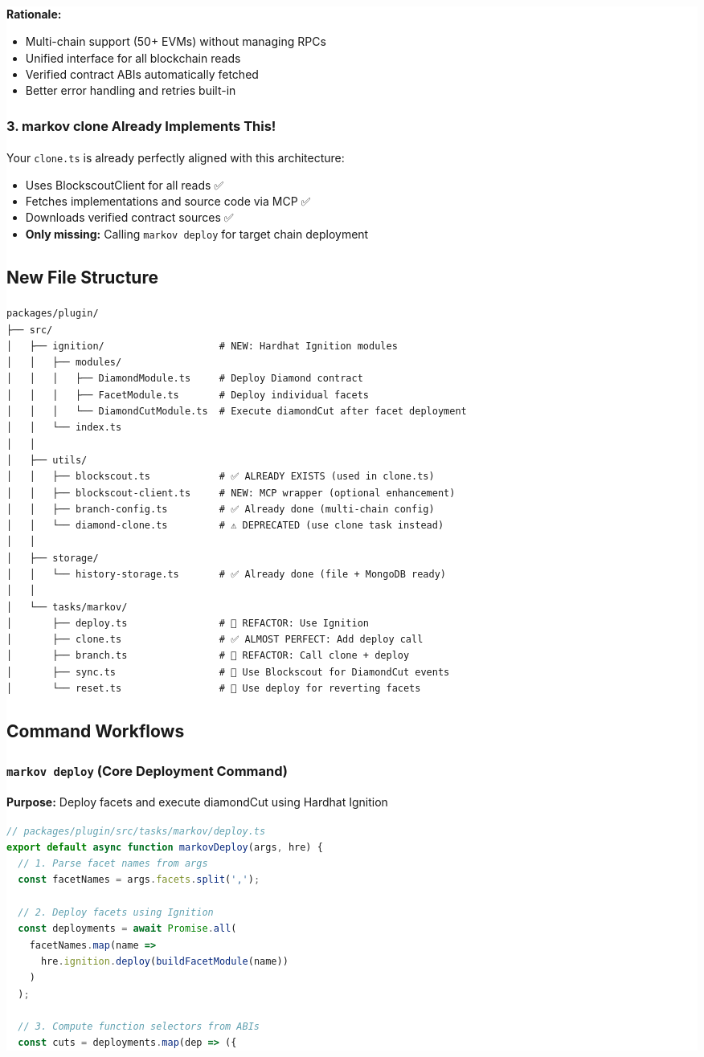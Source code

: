 **Rationale:**
- Multi-chain support (50+ EVMs) without managing RPCs
- Unified interface for all blockchain reads
- Verified contract ABIs automatically fetched
- Better error handling and retries built-in

### 3. **markov clone Already Implements This!**

Your `clone.ts` is already perfectly aligned with this architecture:
- Uses BlockscoutClient for all reads ✅
- Fetches implementations and source code via MCP ✅
- Downloads verified contract sources ✅
- **Only missing:** Calling `markov deploy` for target chain deployment

## New File Structure

```
packages/plugin/
├── src/
│   ├── ignition/                    # NEW: Hardhat Ignition modules
│   │   ├── modules/
│   │   │   ├── DiamondModule.ts     # Deploy Diamond contract
│   │   │   ├── FacetModule.ts       # Deploy individual facets
│   │   │   └── DiamondCutModule.ts  # Execute diamondCut after facet deployment
│   │   └── index.ts
│   │
│   ├── utils/
│   │   ├── blockscout.ts            # ✅ ALREADY EXISTS (used in clone.ts)
│   │   ├── blockscout-client.ts     # NEW: MCP wrapper (optional enhancement)
│   │   ├── branch-config.ts         # ✅ Already done (multi-chain config)
│   │   └── diamond-clone.ts         # ⚠️ DEPRECATED (use clone task instead)
│   │
│   ├── storage/
│   │   └── history-storage.ts       # ✅ Already done (file + MongoDB ready)
│   │
│   └── tasks/markov/
│       ├── deploy.ts                # 🔄 REFACTOR: Use Ignition
│       ├── clone.ts                 # ✅ ALMOST PERFECT: Add deploy call
│       ├── branch.ts                # 🔄 REFACTOR: Call clone + deploy
│       ├── sync.ts                  # 🔄 Use Blockscout for DiamondCut events
│       └── reset.ts                 # 🔄 Use deploy for reverting facets
```

## Command Workflows

### `markov deploy` (Core Deployment Command)

**Purpose:** Deploy facets and execute diamondCut using Hardhat Ignition

```typescript
// packages/plugin/src/tasks/markov/deploy.ts
export default async function markovDeploy(args, hre) {
  // 1. Parse facet names from args
  const facetNames = args.facets.split(',');
  
  // 2. Deploy facets using Ignition
  const deployments = await Promise.all(
    facetNames.map(name => 
      hre.ignition.deploy(buildFacetModule(name))
    )
  );
  
  // 3. Compute function selectors from ABIs
  const cuts = deployments.map(dep => ({
```